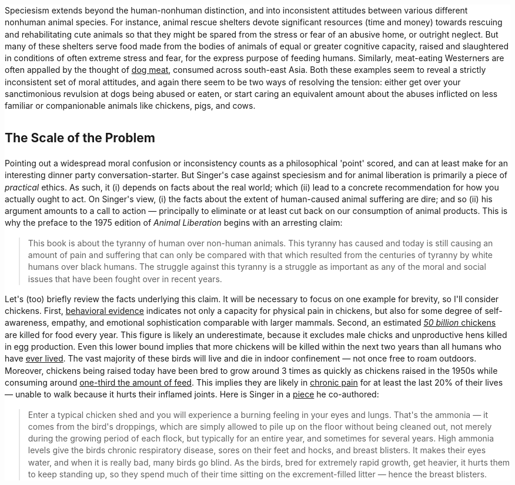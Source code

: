 Speciesism extends beyond the human-nonhuman distinction, and into inconsistent attitudes between various different nonhuman animal species. For instance, animal rescue shelters devote significant resources (time and money) towards rescuing and rehabilitating cute animals so that they might be spared from the stress or fear of an abusive home, or outright neglect. But many of these shelters serve food made from the bodies of animals of equal or greater cognitive capacity, raised and slaughtered in conditions of often extreme stress and fear, for the express purpose of feeding humans. Similarly, meat-eating Westerners are often appalled by the thought of [dog meat](https://en.wikipedia.org/wiki/Dog_meat), consumed across south-east Asia. Both these examples seem to reveal a strictly inconsistent set of moral attitudes, and again there seem to be two ways of resolving the tension: either get over your sanctimonious revulsion at dogs being abused or eaten, or start caring an equivalent amount about the abuses inflicted on less familiar or companionable animals like chickens, pigs, and cows.

## The Scale of the Problem

Pointing out a widespread moral confusion or inconsistency counts as a philosophical 'point' scored, and can at least make for an interesting dinner party conversation-starter. But Singer's case against speciesism and for animal liberation is primarily a piece of *practical* ethics. As such, it (i) depends on facts about the real world; which (ii) lead to a concrete recommendation for how you actually ought to act. On Singer's view, (i) the facts about the extent of human-caused animal suffering are dire; and so (ii) his argument amounts to a call to action — principally to eliminate or at least cut back on our consumption of animal products. This is why the preface to the 1975 edition of *Animal Liberation* begins with an arresting claim:

> This book is about the tyranny of human over non-human animals. This tyranny has caused and today is still causing an amount of pain and suffering that can only be compared with that which resulted from the centuries of tyranny by white humans over black humans. The struggle against this tyranny is a struggle as important as any of the moral and social issues that have been fought over in recent years.

Let's (too) briefly review the facts underlying this claim. It will be necessary to focus on one example for brevity, so I'll consider chickens. First, [behavioral evidence](https://www.ncbi.nlm.nih.gov/pmc/articles/PMC5306232/) indicates not only a capacity for physical pain in chickens, but also for some degree of self-awareness, empathy, and emotional sophistication comparable with larger mammals. Second, an estimated [*50 billion* chickens](https://www.weforum.org/agenda/2019/02/chart-of-the-day-this-is-how-many-animals-we-eat-each-year/) are killed for food every year. This figure is likely an underestimate, because it excludes male chicks and unproductive hens killed in egg production. Even this lower bound implies that more chickens will be killed within the next two years than all humans who have [ever lived](https://www.prb.org/howmanypeoplehaveeverlivedonearth/). The vast majority of these birds will live and die in indoor confinement — not once free to roam outdoors. Moreover, chickens being raised today have been bred to grow around 3 times as quickly as chickens raised in the 1950s while consuming around [one-third the amount of feed](https://pubmed.ncbi.nlm.nih.gov/14601725/). This implies they are likely in [chronic pain](https://opencages.org/blog/investigation-tesco-chickens-in-chronic-pain) for at least the last 20% of their lives — unable to walk because it hurts their inflamed joints. Here is Singer in a [piece](https://go.gale.com/ps/anonymous?id=GALE%7CA156366418&sid=googleScholar&v=2.1&it=r&linkaccess=abs&issn=13626620&p=LitRC&sw=w) he co-authored:

> Enter a typical chicken shed and you will experience a burning feeling in your eyes and lungs. That's the ammonia — it comes from the bird's droppings, which are simply allowed to pile up on the floor without being cleaned out, not merely during the growing period of each flock, but typically for an entire year, and sometimes for several years. High ammonia levels give the birds chronic respiratory disease, sores on their feet and hocks, and breast blisters. It makes their eyes water, and when it is really bad, many birds go blind. As the birds, bred for extremely rapid growth, get heavier, it hurts them to keep standing up, so they spend much of their time sitting on the excrement-filled litter — hence the breast blisters.

